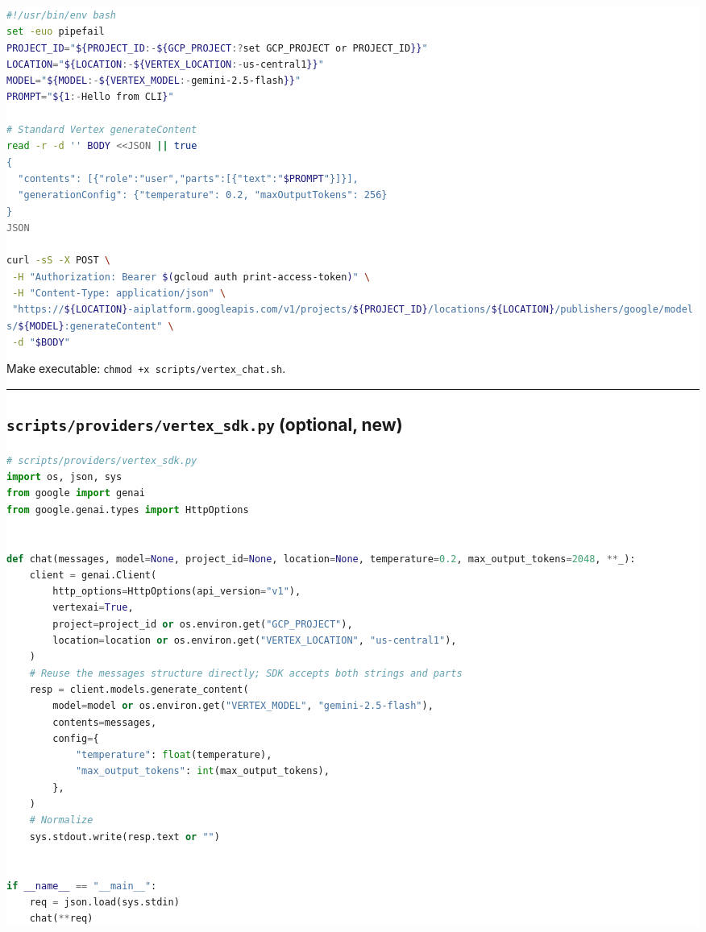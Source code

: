```bash
#!/usr/bin/env bash
set -euo pipefail
PROJECT_ID="${PROJECT_ID:-${GCP_PROJECT:?set GCP_PROJECT or PROJECT_ID}}"
LOCATION="${LOCATION:-${VERTEX_LOCATION:-us-central1}}"
MODEL="${MODEL:-${VERTEX_MODEL:-gemini-2.5-flash}}"
PROMPT="${1:-Hello from CLI}"

# Standard Vertex generateContent
read -r -d '' BODY <<JSON || true
{
  "contents": [{"role":"user","parts":[{"text":"$PROMPT"}]}],
  "generationConfig": {"temperature": 0.2, "maxOutputTokens": 256}
}
JSON

curl -sS -X POST \
 -H "Authorization: Bearer $(gcloud auth print-access-token)" \
 -H "Content-Type: application/json" \
 "https://${LOCATION}-aiplatform.googleapis.com/v1/projects/${PROJECT_ID}/locations/${LOCATION}/publishers/google/models/${MODEL}:generateContent" \
 -d "$BODY"
```

Make executable: `chmod +x scripts/vertex_chat.sh`.

---

## `scripts/providers/vertex_sdk.py` (optional, new)

```python
# scripts/providers/vertex_sdk.py
import os, json, sys
from google import genai
from google.genai.types import HttpOptions


def chat(messages, model=None, project_id=None, location=None, temperature=0.2, max_output_tokens=2048, **_):
    client = genai.Client(
        http_options=HttpOptions(api_version="v1"),
        vertexai=True,
        project=project_id or os.environ.get("GCP_PROJECT"),
        location=location or os.environ.get("VERTEX_LOCATION", "us-central1"),
    )
    # Reuse the messages structure directly; SDK accepts both strings and parts
    resp = client.models.generate_content(
        model=model or os.environ.get("VERTEX_MODEL", "gemini-2.5-flash"),
        contents=messages,
        config={
            "temperature": float(temperature),
            "max_output_tokens": int(max_output_tokens),
        },
    )
    # Normalize
    sys.stdout.write(resp.text or "")


if __name__ == "__main__":
    req = json.load(sys.stdin)
    chat(**req)
```
